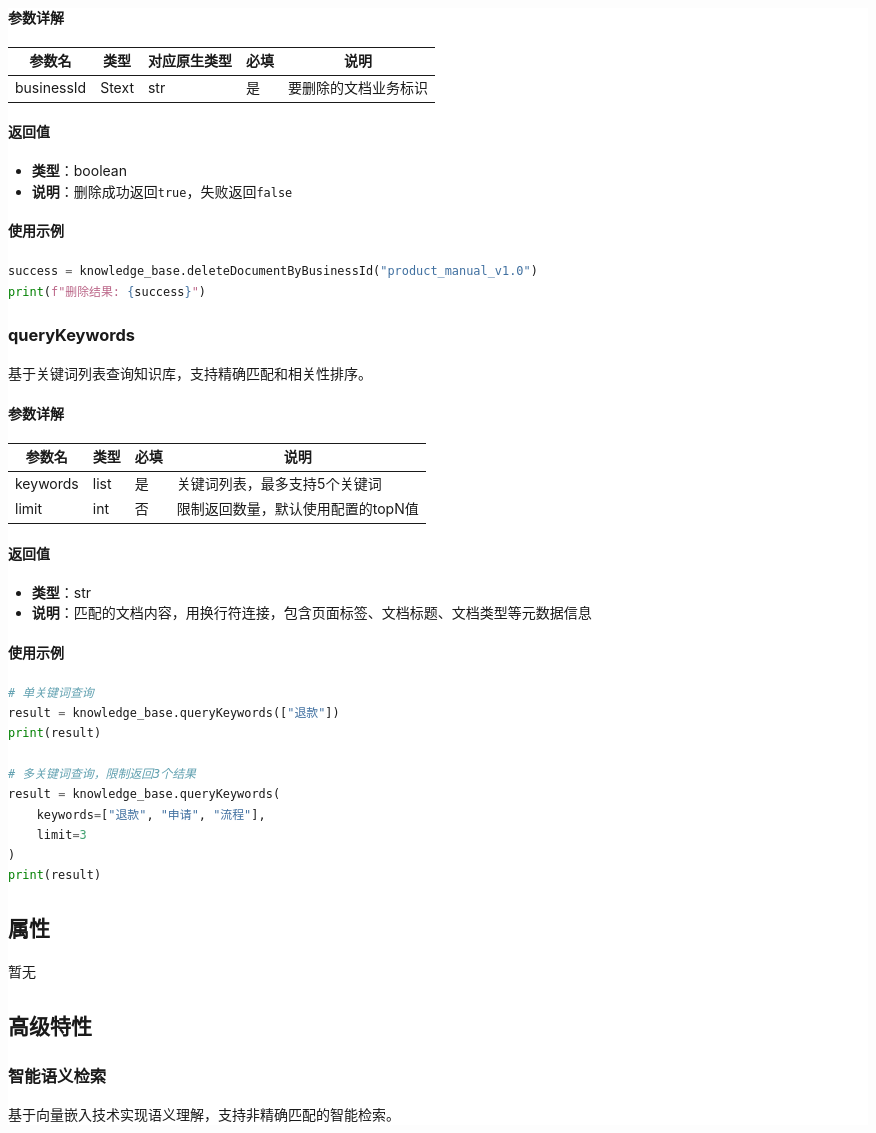 #### 参数详解
| 参数名 | 类型 | 对应原生类型 | 必填 | 说明 |
|--------|------|-------------|------|------|
| businessId | Stext | str | 是 | 要删除的文档业务标识 |

#### 返回值
- **类型**：boolean
- **说明**：删除成功返回`true`，失败返回`false`

#### 使用示例
```python title="删除文档"
success = knowledge_base.deleteDocumentByBusinessId("product_manual_v1.0")
print(f"删除结果: {success}")
```

### queryKeywords
基于关键词列表查询知识库，支持精确匹配和相关性排序。

#### 参数详解
| 参数名 | 类型 | 必填 | 说明 |
|--------|------|------|------|
| keywords | list | 是 | 关键词列表，最多支持5个关键词 |
| limit | int | 否 | 限制返回数量，默认使用配置的topN值 |

#### 返回值
- **类型**：str
- **说明**：匹配的文档内容，用换行符连接，包含页面标签、文档标题、文档类型等元数据信息

#### 使用示例
```python title="关键词查询"
# 单关键词查询
result = knowledge_base.queryKeywords(["退款"])
print(result)

# 多关键词查询，限制返回3个结果
result = knowledge_base.queryKeywords(
    keywords=["退款", "申请", "流程"], 
    limit=3
)
print(result)
```

## 属性
暂无

## 高级特性
### 智能语义检索
基于向量嵌入技术实现语义理解，支持非精确匹配的智能检索。
